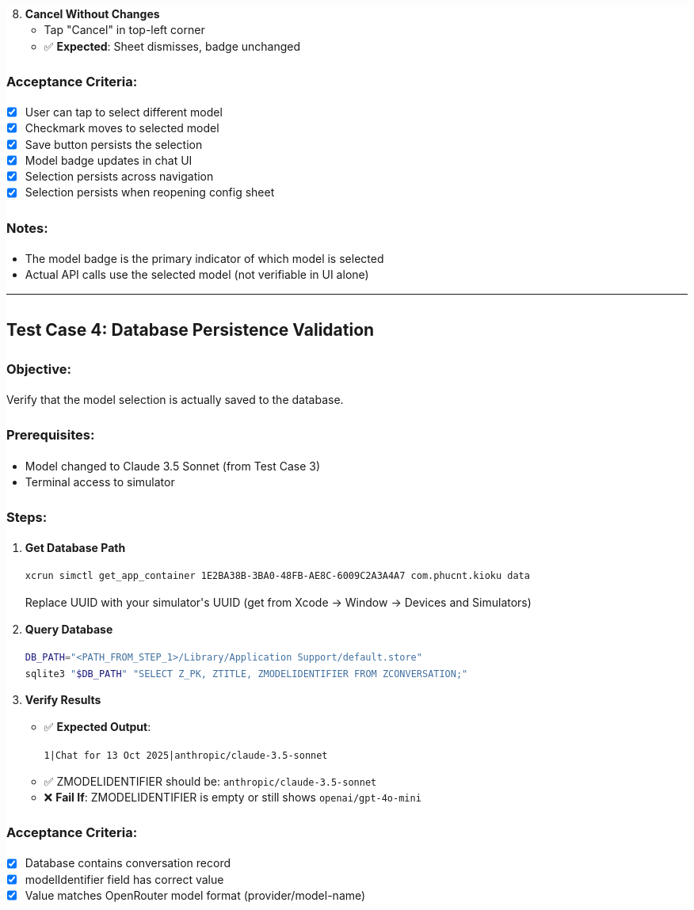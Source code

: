 8. **Cancel Without Changes**
   - Tap "Cancel" in top-left corner
   - ✅ **Expected**: Sheet dismisses, badge unchanged

### Acceptance Criteria:
- [x] User can tap to select different model
- [x] Checkmark moves to selected model
- [x] Save button persists the selection
- [x] Model badge updates in chat UI
- [x] Selection persists across navigation
- [x] Selection persists when reopening config sheet

### Notes:
- The model badge is the primary indicator of which model is selected
- Actual API calls use the selected model (not verifiable in UI alone)

---

## Test Case 4: Database Persistence Validation

### Objective:
Verify that the model selection is actually saved to the database.

### Prerequisites:
- Model changed to Claude 3.5 Sonnet (from Test Case 3)
- Terminal access to simulator

### Steps:

1. **Get Database Path**
   ```bash
   xcrun simctl get_app_container 1E2BA38B-3BA0-48FB-AE8C-6009C2A3A4A7 com.phucnt.kioku data
   ```
   Replace UUID with your simulator's UUID (get from Xcode → Window → Devices and Simulators)

2. **Query Database**
   ```bash
   DB_PATH="<PATH_FROM_STEP_1>/Library/Application Support/default.store"
   sqlite3 "$DB_PATH" "SELECT Z_PK, ZTITLE, ZMODELIDENTIFIER FROM ZCONVERSATION;"
   ```

3. **Verify Results**
   - ✅ **Expected Output**:
     ```
     1|Chat for 13 Oct 2025|anthropic/claude-3.5-sonnet
     ```
   - ✅ ZMODELIDENTIFIER should be: `anthropic/claude-3.5-sonnet`
   - ❌ **Fail If**: ZMODELIDENTIFIER is empty or still shows `openai/gpt-4o-mini`

### Acceptance Criteria:
- [x] Database contains conversation record
- [x] modelIdentifier field has correct value
- [x] Value matches OpenRouter model format (provider/model-name)
